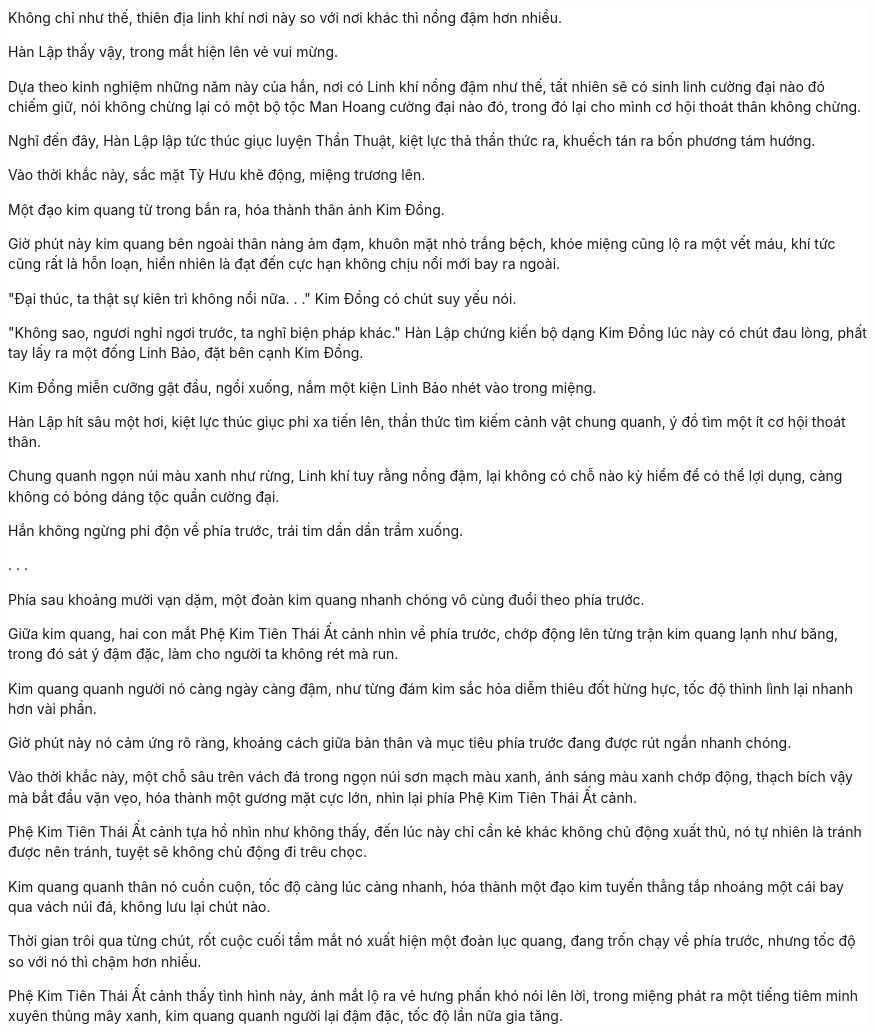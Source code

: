 Không chỉ như thế, thiên địa linh khí nơi này so với nơi khác thì nồng đậm hơn nhiều.

Hàn Lập thấy vậy, trong mắt hiện lên vẻ vui mừng.

Dựa theo kinh nghiệm những năm này của hắn, nơi có Linh khí nồng đậm như thế, tất nhiên sẽ có sinh linh cường đại nào đó chiếm giữ, nói không chừng lại có một bộ tộc Man Hoang cường đại nào đó, trong đó lại cho mình cơ hội thoát thân không chừng.

Nghĩ đến đây, Hàn Lập lập tức thúc giục luyện Thần Thuật, kiệt lực thả thần thức ra, khuếch tán ra bốn phương tám hướng.

Vào thời khắc này, sắc mặt Tỳ Hưu khẽ động, miệng trương lên.

Một đạo kim quang từ trong bắn ra, hóa thành thân ảnh Kim Đồng.

Giờ phút này kim quang bên ngoài thân nàng ảm đạm, khuôn mặt nhỏ trắng bệch, khóe miệng cũng lộ ra một vết máu, khí tức cũng rất là hỗn loạn, hiển nhiên là đạt đến cực hạn không chịu nổi mới bay ra ngoài.

"Đại thúc, ta thật sự kiên trì không nổi nữa. . ." Kim Đồng có chút suy yếu nói.

"Không sao, ngươi nghỉ ngơi trước, ta nghĩ biện pháp khác." Hàn Lập chứng kiến bộ dạng Kim Đồng lúc này có chút đau lòng, phất tay lấy ra một đống Linh Bảo, đặt bên cạnh Kim Đồng.

Kim Đồng miễn cưỡng gật đầu, ngồi xuống, nắm một kiện Linh Bảo nhét vào trong miệng.

Hàn Lập hít sâu một hơi, kiệt lực thúc giục phi xa tiến lên, thần thức tìm kiếm cảnh vật chung quanh, ý đồ tìm một ít cơ hội thoát thân.

Chung quanh ngọn núi màu xanh như rừng, Linh khí tuy rằng nồng đậm, lại không có chỗ nào kỳ hiểm để có thể lợi dụng, càng không có bóng dáng tộc quần cường đại.

Hắn không ngừng phi độn về phía trước, trái tim dần dần trầm xuống.

. . .

Phía sau khoảng mười vạn dặm, một đoàn kim quang nhanh chóng vô cùng đuổi theo phía trước.

Giữa kim quang, hai con mắt Phệ Kim Tiên Thái Ất cảnh nhìn về phía trước, chớp động lên từng trận kim quang lạnh như băng, trong đó sát ý đậm đặc, làm cho người ta không rét mà run.

Kim quang quanh người nó càng ngày càng đậm, như từng đám kim sắc hỏa diễm thiêu đốt hừng hực, tốc độ thình lình lại nhanh hơn vài phần.

Giờ phút này nó cảm ứng rõ ràng, khoảng cách giữa bản thân và mục tiêu phía trước đang được rút ngắn nhanh chóng.

Vào thời khắc này, một chỗ sâu trên vách đá trong ngọn núi sơn mạch màu xanh, ánh sáng màu xanh chớp động, thạch bích vậy mà bắt đầu vặn vẹo, hóa thành một gương mặt cực lớn, nhìn lại phía Phệ Kim Tiên Thái Ất cảnh.

Phệ Kim Tiên Thái Ất cảnh tựa hồ nhìn như không thấy, đến lúc này chỉ cần kẻ khác không chủ động xuất thủ, nó tự nhiên là tránh được nên tránh, tuyệt sẽ không chủ động đi trêu chọc.

Kim quang quanh thân nó cuồn cuộn, tốc độ càng lúc càng nhanh, hóa thành một đạo kim tuyến thẳng tắp nhoáng một cái bay qua vách núi đá, không lưu lại chút nào.

Thời gian trôi qua từng chút, rốt cuộc cuối tầm mắt nó xuất hiện một đoàn lục quang, đang trốn chạy về phía trước, nhưng tốc độ so với nó thì chậm hơn nhiều.

Phệ Kim Tiên Thái Ất cảnh thấy tình hình này, ánh mắt lộ ra vẻ hưng phấn khó nói lên lời, trong miệng phát ra một tiếng tiêm minh xuyên thủng mây xanh, kim quang quanh người lại đậm đặc, tốc độ lần nữa gia tăng.
